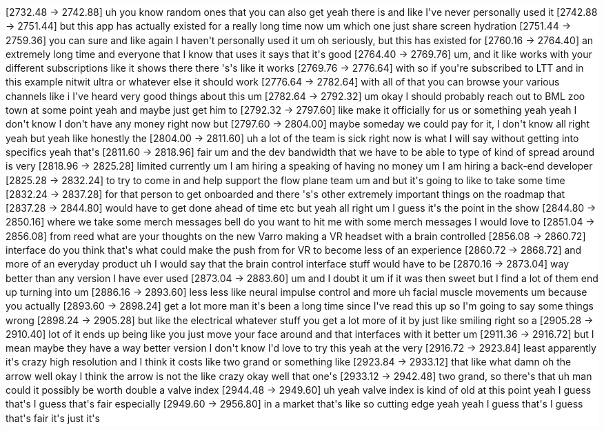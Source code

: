 [2732.48 → 2742.88] uh you know random ones that you can also get yeah there is and like I've never personally used it
[2742.88 → 2751.44] but this app has actually existed for a really long time now um which one just share screen hydration
[2751.44 → 2759.36] you can sure and like again I haven't personally used it um oh seriously, but this has existed for
[2760.16 → 2764.40] an extremely long time and everyone that I know that uses it says that it's good
[2764.40 → 2769.76] um, and it like works with your different subscriptions like it shows there there 's's like it works
[2769.76 → 2776.64] with so if you're subscribed to LTT and in this example nitwit ultra or whatever else it should work
[2776.64 → 2782.64] with all of that you can browse your various channels like i I've heard very good things about this um
[2782.64 → 2792.32] um okay I should probably reach out to BML zoo town at some point yeah and maybe just get him to
[2792.32 → 2797.60] like make it officially for us or something yeah yeah I don't know I don't have any money right now but
[2797.60 → 2804.00] maybe someday we could pay for it, I don't know all right yeah but yeah like honestly the
[2804.00 → 2811.60] uh a lot of the team is sick right now is what I will say without getting into specifics yeah that's
[2811.60 → 2818.96] fair um and the dev bandwidth that we have to be able to type of kind of spread around is very
[2818.96 → 2825.28] limited currently um I am hiring a speaking of having no money um I am hiring a back-end developer
[2825.28 → 2832.24] to try to come in and help support the flow plane team um and but it's going to like to take some time
[2832.24 → 2837.28] for that person to get onboarded and there 's's other extremely important things on the roadmap that
[2837.28 → 2844.80] would have to get done ahead of time etc but yeah all right um I guess it's the point in the show
[2844.80 → 2850.16] where we take some merch messages bell do you want to hit me with some merch messages I would love to
[2851.04 → 2856.08] from reed what are your thoughts on the new Varro making a VR headset with a brain controlled
[2856.08 → 2860.72] interface do you think that's what could make the push from for VR to become less of an experience
[2860.72 → 2868.72] and more of an everyday product uh I would say that the brain control interface stuff would have to be
[2870.16 → 2873.04] way better than any version I have ever used
[2873.04 → 2883.60] um and I doubt it um if it was then sweet but I find a lot of them end up turning into um
[2886.16 → 2893.60] less less like neural impulse control and more uh facial muscle movements um because you actually
[2893.60 → 2898.24] get a lot more man it's been a long time since I've read this up so I'm going to say some things wrong
[2898.24 → 2905.28] but like the electrical whatever stuff you get a lot more of it by just like smiling right so a
[2905.28 → 2910.40] lot of it ends up being like you just move your face around and that interfaces with it better um
[2911.36 → 2916.72] but I mean maybe they have a way better version I don't know I'd love to try this yeah at the very
[2916.72 → 2923.84] least apparently it's crazy high resolution and I think it costs like two grand or something like
[2923.84 → 2933.12] that like what damn oh the arrow well okay I think the arrow is not the like crazy okay well that one's
[2933.12 → 2942.48] two grand, so there's that uh man could it possibly be worth double a valve index
[2944.48 → 2949.60] uh yeah valve index is kind of old at this point yeah I guess that's I guess that's fair especially
[2949.60 → 2956.80] in a market that's like so cutting edge yeah yeah I guess that's I guess that's fair it's just it's